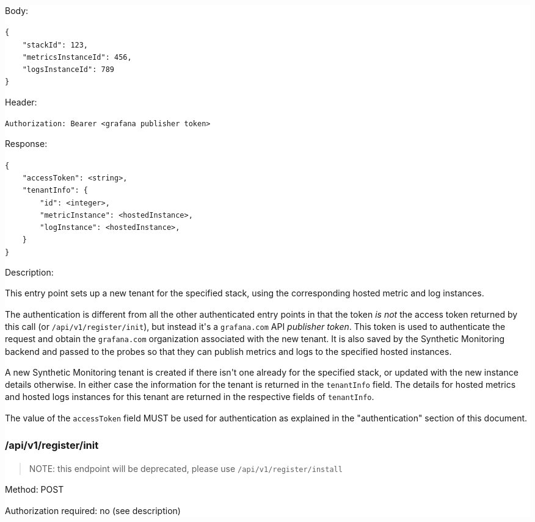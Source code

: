 Body:
```
{
	"stackId": 123,
	"metricsInstanceId": 456,
	"logsInstanceId": 789
}
```

Header:
```
Authorization: Bearer <grafana publisher token>
```

Response:
```
{
    "accessToken": <string>,
    "tenantInfo": {
        "id": <integer>,
        "metricInstance": <hostedInstance>,
        "logInstance": <hostedInstance>,
    }
}
```

Description:

This entry point sets up a new tenant for the specified stack, using the
corresponding hosted metric and log instances.

The authentication is different from all the other authenticated entry
points in that the token _is not_ the access token returned by this call
(or `/api/v1/register/init`), but instead it's a `grafana.com` API
*publisher token*. This token is used to authenticate the request and
obtain the `grafana.com` organization associated with the new tenant. It
is also saved by the Synthetic Monitoring backend and passed to the
probes so that they can publish metrics and logs to the specified hosted
instances.

A new Synthetic Monitoring tenant is created if there isn't one already
for the specified stack, or updated with the new instance details
otherwise. In either case the information for the tenant is returned in
the `tenantInfo` field. The details for hosted metrics and hosted logs
instances for this tenant are returned in the respective fields of
`tenantInfo`.

The value of the `accessToken` field MUST be used for authentication as
explained in the "authentication" section of this document.

### /api/v1/register/init

> NOTE: this endpoint will be deprecated, please use `/api/v1/register/install`

Method: POST

Authorization required: no (see description)
